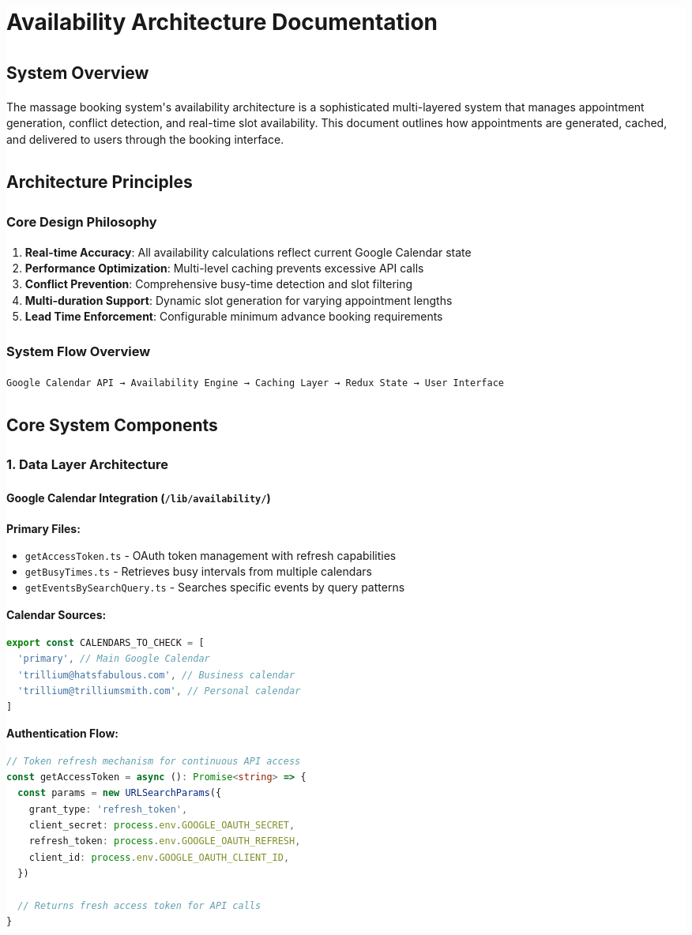 # Availability Architecture Documentation

## System Overview

The massage booking system's availability architecture is a sophisticated multi-layered system that manages appointment generation, conflict detection, and real-time slot availability. This document outlines how appointments are generated, cached, and delivered to users through the booking interface.

## Architecture Principles

### Core Design Philosophy

1. **Real-time Accuracy**: All availability calculations reflect current Google Calendar state
2. **Performance Optimization**: Multi-level caching prevents excessive API calls
3. **Conflict Prevention**: Comprehensive busy-time detection and slot filtering
4. **Multi-duration Support**: Dynamic slot generation for varying appointment lengths
5. **Lead Time Enforcement**: Configurable minimum advance booking requirements

### System Flow Overview

```
Google Calendar API → Availability Engine → Caching Layer → Redux State → User Interface
```

## Core System Components

### 1. Data Layer Architecture

#### Google Calendar Integration (`/lib/availability/`)

**Primary Files:**

- `getAccessToken.ts` - OAuth token management with refresh capabilities
- `getBusyTimes.ts` - Retrieves busy intervals from multiple calendars
- `getEventsBySearchQuery.ts` - Searches specific events by query patterns

**Calendar Sources:**

```typescript
export const CALENDARS_TO_CHECK = [
  'primary', // Main Google Calendar
  'trillium@hatsfabulous.com', // Business calendar
  'trillium@trilliumsmith.com', // Personal calendar
]
```

**Authentication Flow:**

```typescript
// Token refresh mechanism for continuous API access
const getAccessToken = async (): Promise<string> => {
  const params = new URLSearchParams({
    grant_type: 'refresh_token',
    client_secret: process.env.GOOGLE_OAUTH_SECRET,
    refresh_token: process.env.GOOGLE_OAUTH_REFRESH,
    client_id: process.env.GOOGLE_OAUTH_CLIENT_ID,
  })

  // Returns fresh access token for API calls
}
```
